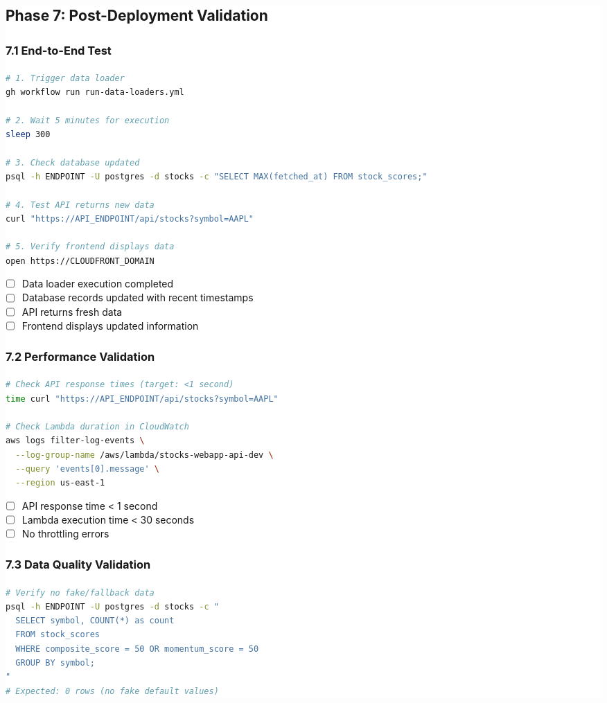 
## Phase 7: Post-Deployment Validation

### 7.1 End-to-End Test
```bash
# 1. Trigger data loader
gh workflow run run-data-loaders.yml

# 2. Wait 5 minutes for execution
sleep 300

# 3. Check database updated
psql -h ENDPOINT -U postgres -d stocks -c "SELECT MAX(fetched_at) FROM stock_scores;"

# 4. Test API returns new data
curl "https://API_ENDPOINT/api/stocks?symbol=AAPL"

# 5. Verify frontend displays data
open https://CLOUDFRONT_DOMAIN
```

- [ ] Data loader execution completed
- [ ] Database records updated with recent timestamps
- [ ] API returns fresh data
- [ ] Frontend displays updated information

### 7.2 Performance Validation
```bash
# Check API response times (target: <1 second)
time curl "https://API_ENDPOINT/api/stocks?symbol=AAPL"

# Check Lambda duration in CloudWatch
aws logs filter-log-events \
  --log-group-name /aws/lambda/stocks-webapp-api-dev \
  --query 'events[0].message' \
  --region us-east-1
```

- [ ] API response time < 1 second
- [ ] Lambda execution time < 30 seconds
- [ ] No throttling errors

### 7.3 Data Quality Validation
```bash
# Verify no fake/fallback data
psql -h ENDPOINT -U postgres -d stocks -c "
  SELECT symbol, COUNT(*) as count
  FROM stock_scores
  WHERE composite_score = 50 OR momentum_score = 50
  GROUP BY symbol;
"
# Expected: 0 rows (no fake default values)
```
